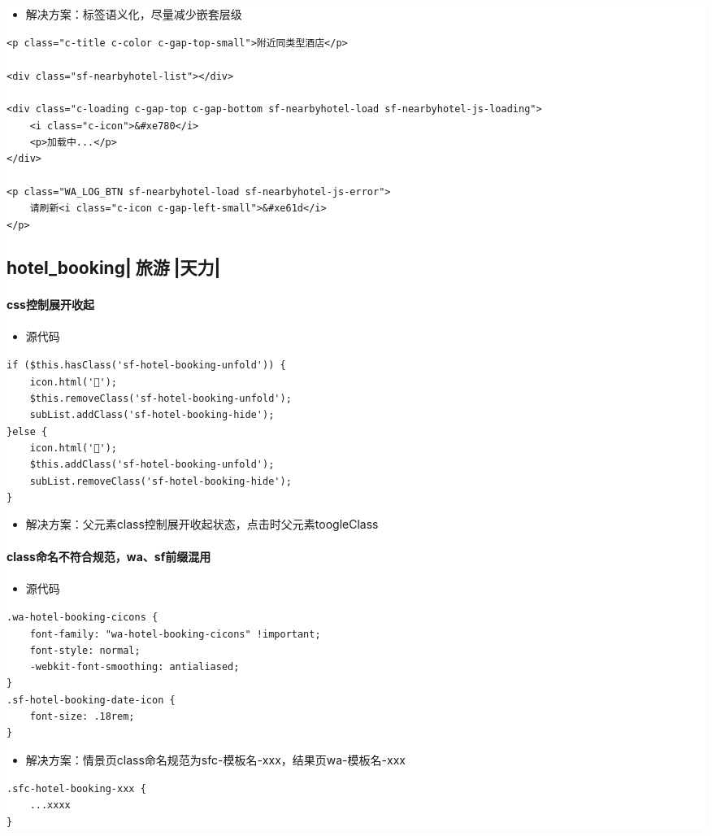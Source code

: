 * 解决方案：标签语义化，尽量减少嵌套层级

```
<p class="c-title c-color c-gap-top-small">附近同类型酒店</p>

<div class="sf-nearbyhotel-list"></div>

<div class="c-loading c-gap-top c-gap-bottom sf-nearbyhotel-load sf-nearbyhotel-js-loading">
    <i class="c-icon">&#xe780</i>
    <p>加载中...</p>
</div>

<p class="WA_LOG_BTN sf-nearbyhotel-load sf-nearbyhotel-js-error">
    请刷新<i class="c-icon c-gap-left-small">&#xe61d</i>
</p>
```


## hotel_booking| 旅游 |天力|
#### css控制展开收起

* 源代码

```
if ($this.hasClass('sf-hotel-booking-unfold')) {
    icon.html('');
    $this.removeClass('sf-hotel-booking-unfold');
    subList.addClass('sf-hotel-booking-hide');
}else {
    icon.html('');
    $this.addClass('sf-hotel-booking-unfold');
    subList.removeClass('sf-hotel-booking-hide');
}
```

* 解决方案：父元素class控制展开收起状态，点击时父元素toogleClass

#### class命名不符合规范，wa、sf前缀混用
* 源代码
```html
.wa-hotel-booking-cicons {
    font-family: "wa-hotel-booking-cicons" !important; 
    font-style: normal; 
    -webkit-font-smoothing: antialiased;
}
.sf-hotel-booking-date-icon {
    font-size: .18rem;
}
```

* 解决方案：情景页class命名规范为sfc-模板名-xxx，结果页wa-模板名-xxx
```html
.sfc-hotel-booking-xxx {
    ...xxxx
}
```
